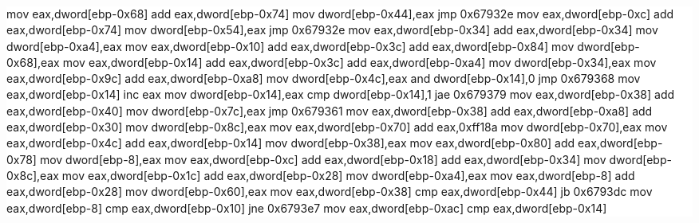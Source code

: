 mov eax,dword[ebp-0x68]
add eax,dword[ebp-0x74]
mov dword[ebp-0x44],eax
jmp 0x67932e
mov eax,dword[ebp-0xc]
add eax,dword[ebp-0x74]
mov dword[ebp-0x54],eax
jmp 0x67932e
mov eax,dword[ebp-0x34]
add eax,dword[ebp-0x34]
mov dword[ebp-0xa4],eax
mov eax,dword[ebp-0x10]
add eax,dword[ebp-0x3c]
add eax,dword[ebp-0x84]
mov dword[ebp-0x68],eax
mov eax,dword[ebp-0x14]
add eax,dword[ebp-0x3c]
add eax,dword[ebp-0xa4]
mov dword[ebp-0x34],eax
mov eax,dword[ebp-0x9c]
add eax,dword[ebp-0xa8]
mov dword[ebp-0x4c],eax
and dword[ebp-0x14],0
jmp 0x679368
mov eax,dword[ebp-0x14]
inc eax
mov dword[ebp-0x14],eax
cmp dword[ebp-0x14],1
jae 0x679379
mov eax,dword[ebp-0x38]
add eax,dword[ebp-0x40]
mov dword[ebp-0x7c],eax
jmp 0x679361
mov eax,dword[ebp-0x38]
add eax,dword[ebp-0xa8]
add eax,dword[ebp-0x30]
mov dword[ebp-0x8c],eax
mov eax,dword[ebp-0x70]
add eax,0xff18a
mov dword[ebp-0x70],eax
mov eax,dword[ebp-0x4c]
add eax,dword[ebp-0x14]
mov dword[ebp-0x38],eax
mov eax,dword[ebp-0x80]
add eax,dword[ebp-0x78]
mov dword[ebp-8],eax
mov eax,dword[ebp-0xc]
add eax,dword[ebp-0x18]
add eax,dword[ebp-0x34]
mov dword[ebp-0x8c],eax
mov eax,dword[ebp-0x1c]
add eax,dword[ebp-0x28]
mov dword[ebp-0xa4],eax
mov eax,dword[ebp-8]
add eax,dword[ebp-0x28]
mov dword[ebp-0x60],eax
mov eax,dword[ebp-0x38]
cmp eax,dword[ebp-0x44]
jb 0x6793dc
mov eax,dword[ebp-8]
cmp eax,dword[ebp-0x10]
jne 0x6793e7
mov eax,dword[ebp-0xac]
cmp eax,dword[ebp-0x14]

[similar_1_ref]: /report/fcn.005488c4@008ebacd307f3ac8942baa09393de50a
[similar_2_ref]: /report/fcn.004064a5@beda3471296946b3846562e37a7f6ab6
[similar_3_ref]: /report/fcn.0064ed6f@8c848ad89aab40a1738b363a37856125
[similar_4_ref]: /report/fcn.00640756@75a81a00c053b64d459385e4a0825aec
[similar_5_ref]: /report/fcn.005994d5@009ea4ad185ccb9becba67b3b2163e8b
[virustotal_ref]: https://www.virustotal.com/gui/file/3ea8e9c55e713ee4d068576585ceafcc